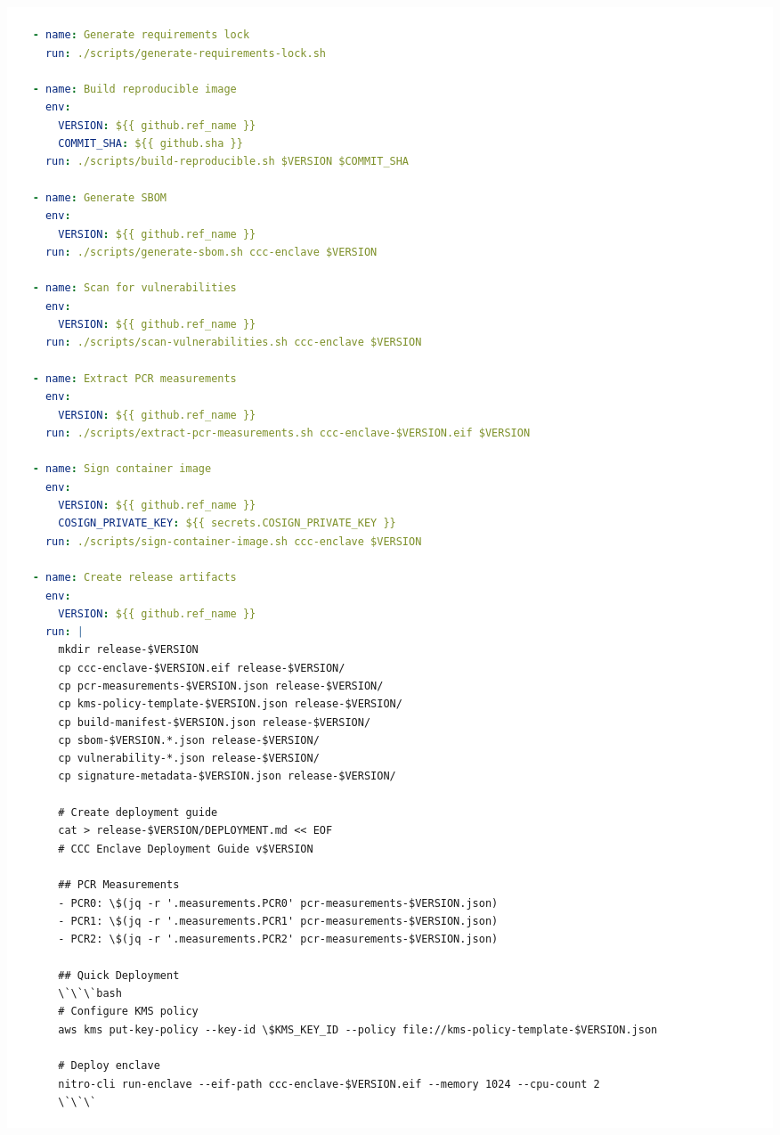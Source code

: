 ```yaml
        
    - name: Generate requirements lock
      run: ./scripts/generate-requirements-lock.sh
      
    - name: Build reproducible image
      env:
        VERSION: ${{ github.ref_name }}
        COMMIT_SHA: ${{ github.sha }}
      run: ./scripts/build-reproducible.sh $VERSION $COMMIT_SHA
      
    - name: Generate SBOM
      env:
        VERSION: ${{ github.ref_name }}
      run: ./scripts/generate-sbom.sh ccc-enclave $VERSION
      
    - name: Scan for vulnerabilities
      env:
        VERSION: ${{ github.ref_name }}
      run: ./scripts/scan-vulnerabilities.sh ccc-enclave $VERSION
      
    - name: Extract PCR measurements
      env:
        VERSION: ${{ github.ref_name }}
      run: ./scripts/extract-pcr-measurements.sh ccc-enclave-$VERSION.eif $VERSION
      
    - name: Sign container image
      env:
        VERSION: ${{ github.ref_name }}
        COSIGN_PRIVATE_KEY: ${{ secrets.COSIGN_PRIVATE_KEY }}
      run: ./scripts/sign-container-image.sh ccc-enclave $VERSION
      
    - name: Create release artifacts
      env:
        VERSION: ${{ github.ref_name }}
      run: |
        mkdir release-$VERSION
        cp ccc-enclave-$VERSION.eif release-$VERSION/
        cp pcr-measurements-$VERSION.json release-$VERSION/
        cp kms-policy-template-$VERSION.json release-$VERSION/
        cp build-manifest-$VERSION.json release-$VERSION/
        cp sbom-$VERSION.*.json release-$VERSION/
        cp vulnerability-*.json release-$VERSION/
        cp signature-metadata-$VERSION.json release-$VERSION/
        
        # Create deployment guide
        cat > release-$VERSION/DEPLOYMENT.md << EOF
        # CCC Enclave Deployment Guide v$VERSION
        
        ## PCR Measurements
        - PCR0: \$(jq -r '.measurements.PCR0' pcr-measurements-$VERSION.json)
        - PCR1: \$(jq -r '.measurements.PCR1' pcr-measurements-$VERSION.json)  
        - PCR2: \$(jq -r '.measurements.PCR2' pcr-measurements-$VERSION.json)
        
        ## Quick Deployment
        \`\`\`bash
        # Configure KMS policy
        aws kms put-key-policy --key-id \$KMS_KEY_ID --policy file://kms-policy-template-$VERSION.json
        
        # Deploy enclave
        nitro-cli run-enclave --eif-path ccc-enclave-$VERSION.eif --memory 1024 --cpu-count 2
        \`\`\`
        
```